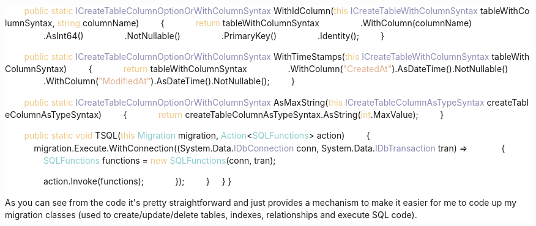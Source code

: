         <span style="color: #efc986">public</span> <span style="color: #efc986">static</span> <span style="color: #8c8cb4">ICreateTableColumnOptionOrWithColumnSyntax</span> WithIdColumn(<span style="color: #efc986">this</span> <span style="color: #8c8cb4">ICreateTableWithColumnSyntax</span> tableWithColumnSyntax, <span style="color: #efc986">string</span> columnName)
        {
            <span style="color: #efc986">return</span> tableWithColumnSyntax
                .WithColumn(columnName)
                .AsInt64()
                .NotNullable()
                .PrimaryKey()
                .Identity();
        }
 
        <span style="color: #efc986">public</span> <span style="color: #efc986">static</span> <span style="color: #8c8cb4">ICreateTableColumnOptionOrWithColumnSyntax</span> WithTimeStamps(<span style="color: #efc986">this</span> <span style="color: #8c8cb4">ICreateTableWithColumnSyntax</span> tableWithColumnSyntax)
        {
            <span style="color: #efc986">return</span> tableWithColumnSyntax
                .WithColumn(<span style="color: #dfaf8f">"CreatedAt"</span>).AsDateTime().NotNullable()
                .WithColumn(<span style="color: #dfaf8f">"ModifiedAt"</span>).AsDateTime().NotNullable();
        }
 
        <span style="color: #efc986">public</span> <span style="color: #efc986">static</span> <span style="color: #8c8cb4">ICreateTableColumnOptionOrWithColumnSyntax</span> AsMaxString(<span style="color: #efc986">this</span> <span style="color: #8c8cb4">ICreateTableColumnAsTypeSyntax</span> createTableColumnAsTypeSyntax)
        {
            <span style="color: #efc986">return</span> createTableColumnAsTypeSyntax.AsString(<span style="color: #efc986">int</span>.MaxValue);
        }
 
        <span style="color: #efc986">public</span> <span style="color: #efc986">static</span> <span style="color: #efc986">void</span> TSQL(<span style="color: #efc986">this</span> <span style="color: #8acccf">Migration</span> migration, <span style="color: #8acccf">Action</span><<span style="color: #8acccf">SQLFunctions</span>> action)
        {
            migration.Execute.WithConnection((System.Data.<span style="color: #8c8cb4">IDbConnection</span> conn, System.Data.<span style="color: #8c8cb4">IDbTransaction</span> tran) => 
            {
                <span style="color: #8acccf">SQLFunctions</span> functions = <span style="color: #efc986">new</span> <span style="color: #8acccf">SQLFunctions</span>(conn, tran);
 
                action.Invoke(functions);
            });
        }
    }
}
</pre>

As you can see from the code it's pretty straightforward and just provides a mechanism to make it easier for me to code up my migration classes (used to create/update/delete tables, indexes, relationships and execute SQL code).
